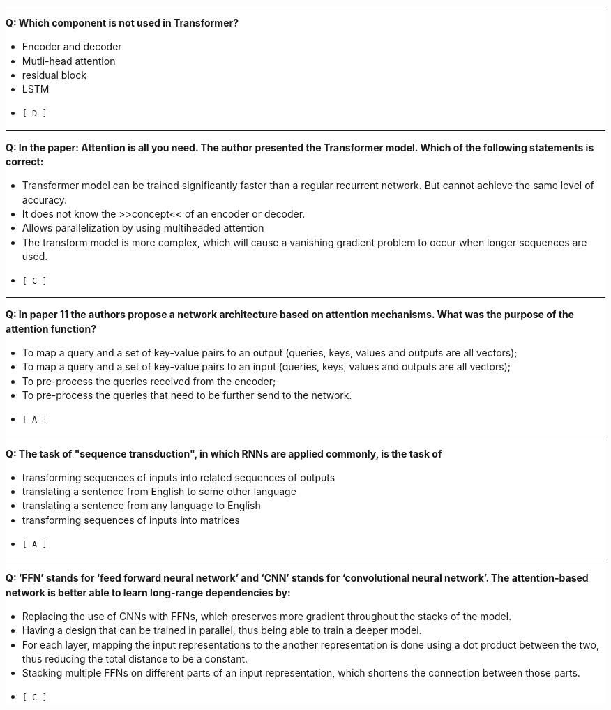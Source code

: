 
---

**Q: Which component is not used in Transformer?**
- Encoder and decoder
- Mutli-head attention
- residual block
- LSTM
* `[ D ]`


---

**Q: In the paper: Attention is all you need. The author presented the Transformer model. Which of the following statements is correct:**
- Transformer model can be trained significantly faster than a regular recurrent network. But cannot achieve the same level of accuracy.
- It does not know the >>concept<< of an encoder or decoder. 
- Allows parallelization by using multiheaded attention
- The transform model is more complex, which will cause a vanishing gradient problem to occur when longer sequences are used.
* `[ C ]`


---

**Q: In paper 11 the authors propose a network architecture based on attention mechanisms. What was the purpose of the attention function?**
- To map a query and a set of key-value pairs to an output (queries, keys, values and outputs are all vectors);
- To map a query and a set of key-value pairs to an input (queries, keys, values and outputs are all vectors);
- To pre-process the queries received from the encoder;
- To pre-process the queries that need to be further send to the network.
* `[ A ]`


---

**Q: The task of "sequence transduction", in which RNNs are applied commonly, is the task of**
- transforming sequences of inputs into related sequences of outputs
- translating a sentence from English to some other language
- translating a sentence from any language to English
- transforming sequences of inputs into matrices
* `[ A ]`


---

**Q: ‘FFN’  stands for ‘feed forward neural network’ and ‘CNN’ stands for ‘convolutional neural network’.
The attention-based network is better able to learn long-range dependencies by:**
- Replacing the use of CNNs with FFNs, which preserves more gradient throughout the stacks of the model.
- Having a design that can be trained in parallel, thus being able to train a deeper model.
- For each layer, mapping the input representations to the another representation is done using a dot product between the two, thus reducing the total distance to be a constant.
-  Stacking multiple FFNs on different parts of an input representation, which shortens the connection between those parts.
* `[ C ]`
